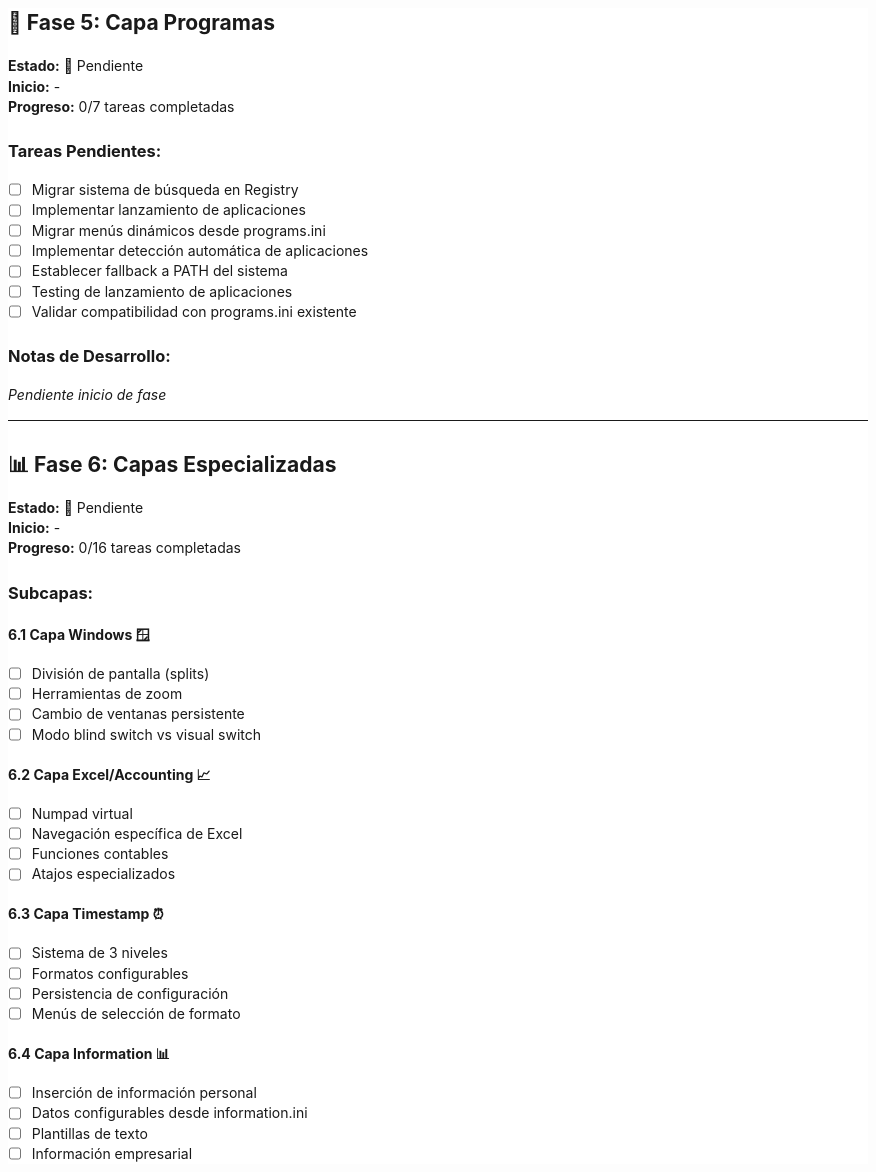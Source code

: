 ## 🚀 Fase 5: Capa Programas

**Estado:** 🔴 Pendiente  
**Inicio:** -  
**Progreso:** 0/7 tareas completadas

### Tareas Pendientes:
- [ ] Migrar sistema de búsqueda en Registry
- [ ] Implementar lanzamiento de aplicaciones
- [ ] Migrar menús dinámicos desde programs.ini
- [ ] Implementar detección automática de aplicaciones
- [ ] Establecer fallback a PATH del sistema
- [ ] Testing de lanzamiento de aplicaciones
- [ ] Validar compatibilidad con programs.ini existente

### Notas de Desarrollo:
*Pendiente inicio de fase*

---

## 📊 Fase 6: Capas Especializadas

**Estado:** 🔴 Pendiente  
**Inicio:** -  
**Progreso:** 0/16 tareas completadas

### Subcapas:

#### 6.1 Capa Windows 🪟
- [ ] División de pantalla (splits)
- [ ] Herramientas de zoom
- [ ] Cambio de ventanas persistente
- [ ] Modo blind switch vs visual switch

#### 6.2 Capa Excel/Accounting 📈
- [ ] Numpad virtual
- [ ] Navegación específica de Excel
- [ ] Funciones contables
- [ ] Atajos especializados

#### 6.3 Capa Timestamp ⏰
- [ ] Sistema de 3 niveles
- [ ] Formatos configurables
- [ ] Persistencia de configuración
- [ ] Menús de selección de formato

#### 6.4 Capa Information 📊
- [ ] Inserción de información personal
- [ ] Datos configurables desde information.ini
- [ ] Plantillas de texto
- [ ] Información empresarial
